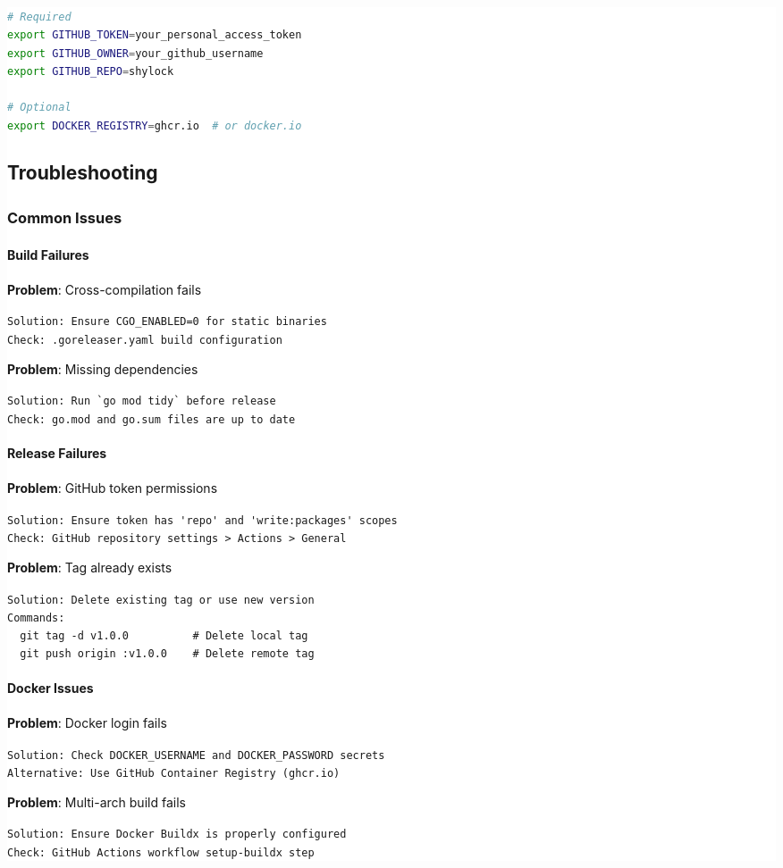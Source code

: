 ```bash
# Required
export GITHUB_TOKEN=your_personal_access_token
export GITHUB_OWNER=your_github_username
export GITHUB_REPO=shylock

# Optional
export DOCKER_REGISTRY=ghcr.io  # or docker.io
```

## Troubleshooting

### Common Issues

#### Build Failures

**Problem**: Cross-compilation fails
```
Solution: Ensure CGO_ENABLED=0 for static binaries
Check: .goreleaser.yaml build configuration
```

**Problem**: Missing dependencies
```
Solution: Run `go mod tidy` before release
Check: go.mod and go.sum files are up to date
```

#### Release Failures

**Problem**: GitHub token permissions
```
Solution: Ensure token has 'repo' and 'write:packages' scopes
Check: GitHub repository settings > Actions > General
```

**Problem**: Tag already exists
```
Solution: Delete existing tag or use new version
Commands:
  git tag -d v1.0.0          # Delete local tag
  git push origin :v1.0.0    # Delete remote tag
```

#### Docker Issues

**Problem**: Docker login fails
```
Solution: Check DOCKER_USERNAME and DOCKER_PASSWORD secrets
Alternative: Use GitHub Container Registry (ghcr.io)
```

**Problem**: Multi-arch build fails
```
Solution: Ensure Docker Buildx is properly configured
Check: GitHub Actions workflow setup-buildx step
```
